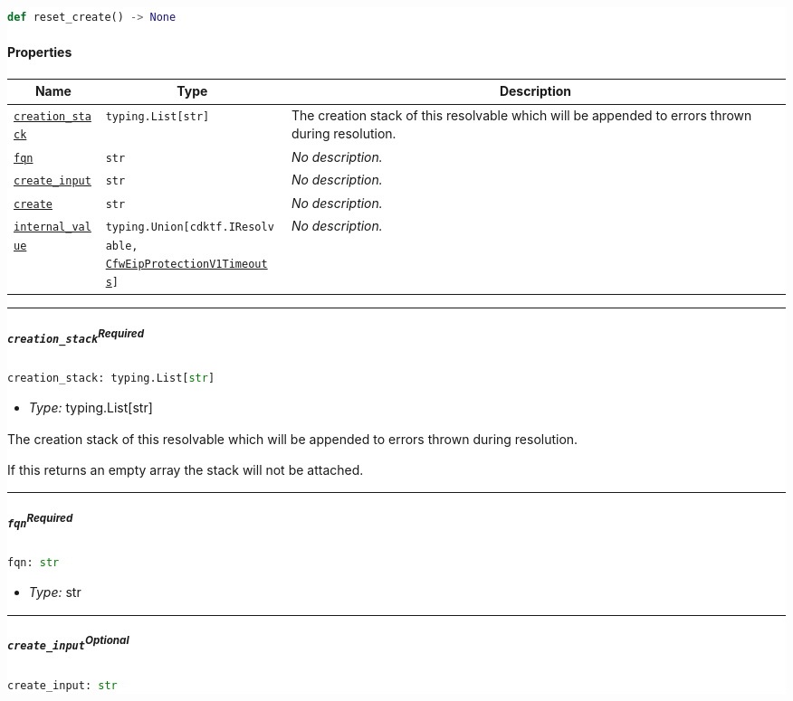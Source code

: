 ```python
def reset_create() -> None
```


#### Properties <a name="Properties" id="Properties"></a>

| **Name** | **Type** | **Description** |
| --- | --- | --- |
| <code><a href="#@cdktf/provider-opentelekomcloud.cfwEipProtectionV1.CfwEipProtectionV1TimeoutsOutputReference.property.creationStack">creation_stack</a></code> | <code>typing.List[str]</code> | The creation stack of this resolvable which will be appended to errors thrown during resolution. |
| <code><a href="#@cdktf/provider-opentelekomcloud.cfwEipProtectionV1.CfwEipProtectionV1TimeoutsOutputReference.property.fqn">fqn</a></code> | <code>str</code> | *No description.* |
| <code><a href="#@cdktf/provider-opentelekomcloud.cfwEipProtectionV1.CfwEipProtectionV1TimeoutsOutputReference.property.createInput">create_input</a></code> | <code>str</code> | *No description.* |
| <code><a href="#@cdktf/provider-opentelekomcloud.cfwEipProtectionV1.CfwEipProtectionV1TimeoutsOutputReference.property.create">create</a></code> | <code>str</code> | *No description.* |
| <code><a href="#@cdktf/provider-opentelekomcloud.cfwEipProtectionV1.CfwEipProtectionV1TimeoutsOutputReference.property.internalValue">internal_value</a></code> | <code>typing.Union[cdktf.IResolvable, <a href="#@cdktf/provider-opentelekomcloud.cfwEipProtectionV1.CfwEipProtectionV1Timeouts">CfwEipProtectionV1Timeouts</a>]</code> | *No description.* |

---

##### `creation_stack`<sup>Required</sup> <a name="creation_stack" id="@cdktf/provider-opentelekomcloud.cfwEipProtectionV1.CfwEipProtectionV1TimeoutsOutputReference.property.creationStack"></a>

```python
creation_stack: typing.List[str]
```

- *Type:* typing.List[str]

The creation stack of this resolvable which will be appended to errors thrown during resolution.

If this returns an empty array the stack will not be attached.

---

##### `fqn`<sup>Required</sup> <a name="fqn" id="@cdktf/provider-opentelekomcloud.cfwEipProtectionV1.CfwEipProtectionV1TimeoutsOutputReference.property.fqn"></a>

```python
fqn: str
```

- *Type:* str

---

##### `create_input`<sup>Optional</sup> <a name="create_input" id="@cdktf/provider-opentelekomcloud.cfwEipProtectionV1.CfwEipProtectionV1TimeoutsOutputReference.property.createInput"></a>

```python
create_input: str
```
